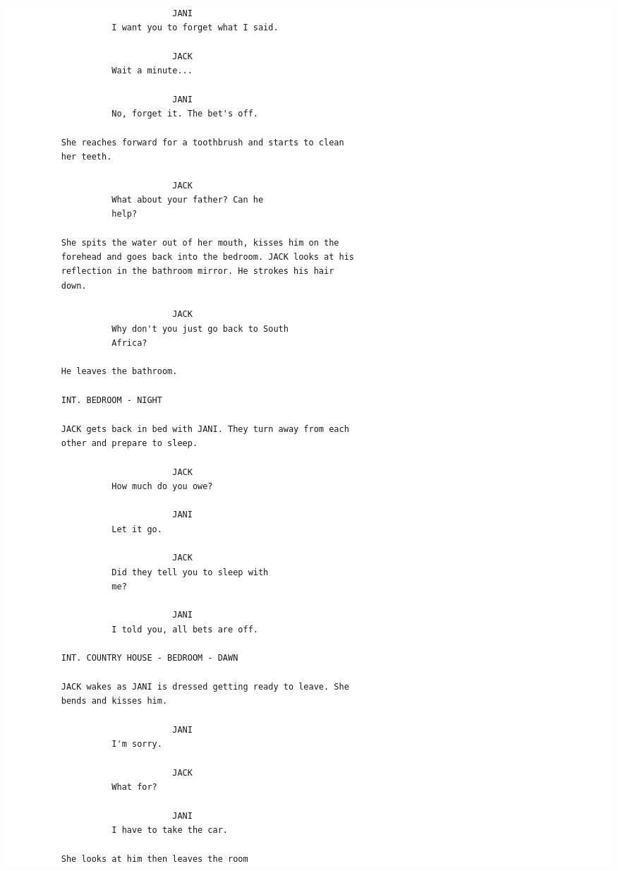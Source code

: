                                      JANI
                         I want you to forget what I said.

                                     JACK
                         Wait a minute...

                                     JANI
                         No, forget it. The bet's off.

               She reaches forward for a toothbrush and starts to clean 
               her teeth.

                                     JACK
                         What about your father? Can he 
                         help?

               She spits the water out of her mouth, kisses him on the 
               forehead and goes back into the bedroom. JACK looks at his 
               reflection in the bathroom mirror. He strokes his hair 
               down.

                                     JACK
                         Why don't you just go back to South 
                         Africa?

               He leaves the bathroom.

               INT. BEDROOM - NIGHT

               JACK gets back in bed with JANI. They turn away from each 
               other and prepare to sleep.

                                     JACK
                         How much do you owe?

                                     JANI
                         Let it go.

                                     JACK
                         Did they tell you to sleep with 
                         me?

                                     JANI
                         I told you, all bets are off.

               INT. COUNTRY HOUSE - BEDROOM - DAWN

               JACK wakes as JANI is dressed getting ready to leave. She 
               bends and kisses him.

                                     JANI
                         I'm sorry.

                                     JACK
                         What for?

                                     JANI
                         I have to take the car.

               She looks at him then leaves the room
